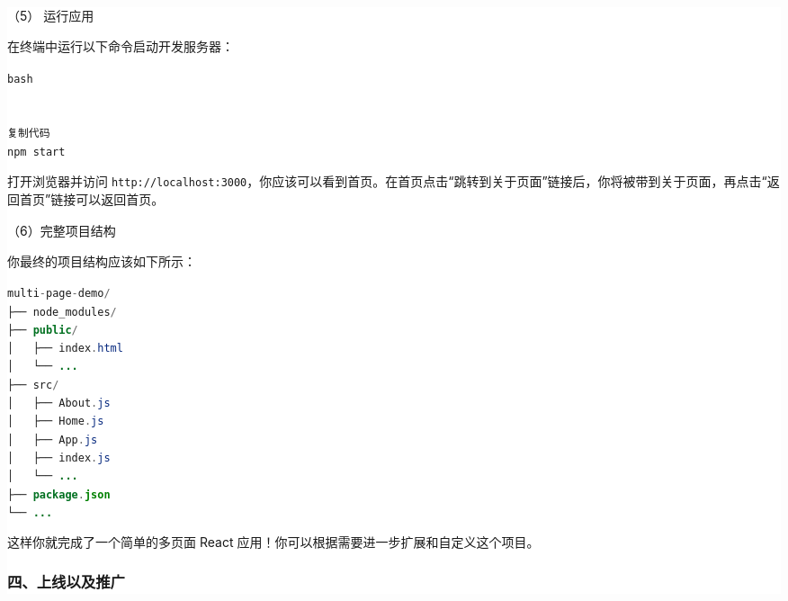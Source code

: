 （5） 运行应用

在终端中运行以下命令启动开发服务器：

```
bash


复制代码
npm start
```

打开浏览器并访问 `http://localhost:3000`，你应该可以看到首页。在首页点击“跳转到关于页面”链接后，你将被带到关于页面，再点击“返回首页”链接可以返回首页。

（6）完整项目结构

你最终的项目结构应该如下所示：

```java
multi-page-demo/
├── node_modules/
├── public/
│   ├── index.html
│   └── ...
├── src/
│   ├── About.js
│   ├── Home.js
│   ├── App.js
│   ├── index.js
│   └── ...
├── package.json
└── ...
```

这样你就完成了一个简单的多页面 React 应用！你可以根据需要进一步扩展和自定义这个项目。

### 四、上线以及推广
